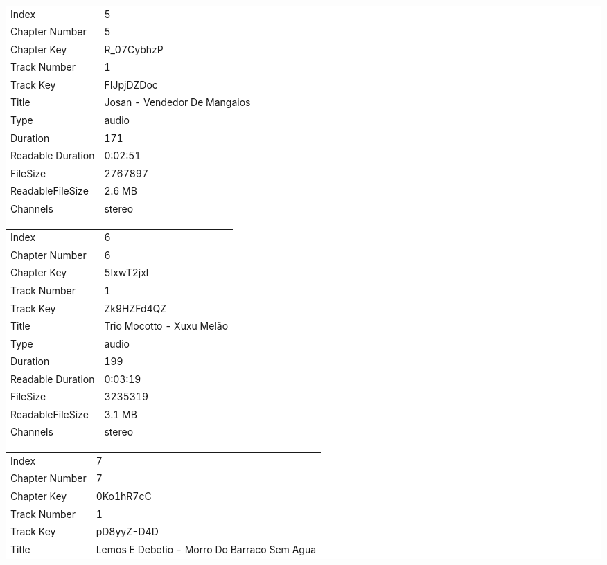 |  |  |
| - | - |
| Index | 5 |
| Chapter Number | 5 |
| Chapter Key | R_07CybhzP |
| Track Number | 1 |
| Track Key | FIJpjDZDoc |
| Title | Josan - Vendedor De Mangaios |
| Type | audio |
| Duration | 171 |
| Readable Duration | 0:02:51 |
| FileSize | 2767897 |
| ReadableFileSize | 2.6 MB |
| Channels | stereo |

|  |  |
| - | - |
| Index | 6 |
| Chapter Number | 6 |
| Chapter Key | 5IxwT2jxl |
| Track Number | 1 |
| Track Key | Zk9HZFd4QZ |
| Title | Trio Mocotto - Xuxu Melão |
| Type | audio |
| Duration | 199 |
| Readable Duration | 0:03:19 |
| FileSize | 3235319 |
| ReadableFileSize | 3.1 MB |
| Channels | stereo |

|  |  |
| - | - |
| Index | 7 |
| Chapter Number | 7 |
| Chapter Key | 0Ko1hR7cC |
| Track Number | 1 |
| Track Key | pD8yyZ-D4D |
| Title | Lemos E Debetio - Morro Do Barraco Sem Agua |